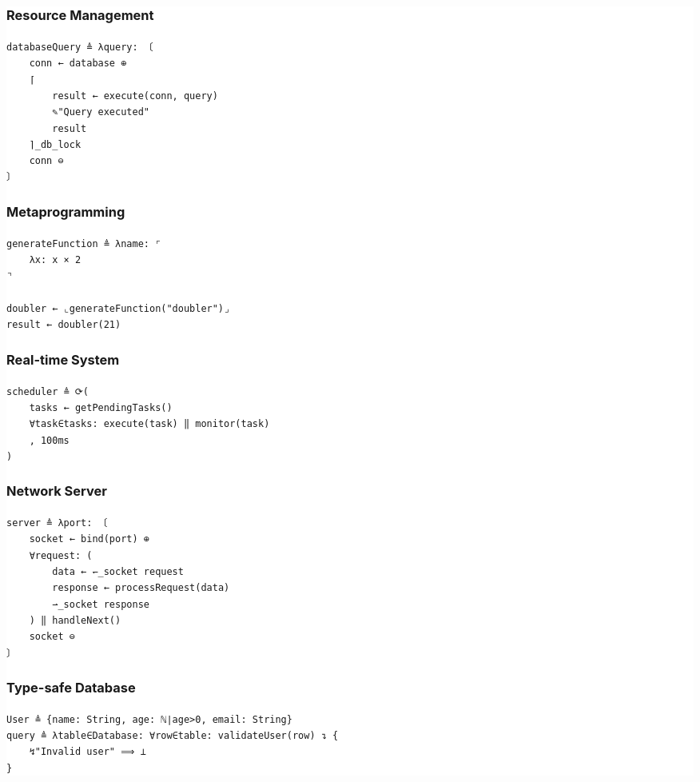 ### Resource Management
```
databaseQuery ≜ λquery: 〔
    conn ← database ⊕
    ⌈
        result ← execute(conn, query)
        ✎"Query executed"
        result
    ⌉_db_lock
    conn ⊖
〕
```

### Metaprogramming
```
generateFunction ≜ λname: ⌜
    λx: x × 2
⌝

doubler ← ⌞generateFunction("doubler")⌟
result ← doubler(21)
```

### Real-time System
```
scheduler ≜ ⟳(
    tasks ← getPendingTasks()
    ∀task∈tasks: execute(task) ‖ monitor(task)
    , 100ms
)
```

### Network Server
```
server ≜ λport: 〔
    socket ← bind(port) ⊕
    ∀request: (
        data ← ↽_socket request
        response ← processRequest(data)
        ⇀_socket response
    ) ‖ handleNext()
    socket ⊖
〕
```

### Type-safe Database
```
User ≜ {name: String, age: ℕ∣age>0, email: String}
query ≜ λtable∈Database: ∀row∈table: validateUser(row) ↴ {
    ↯"Invalid user" ⟹ ⊥
}
```
